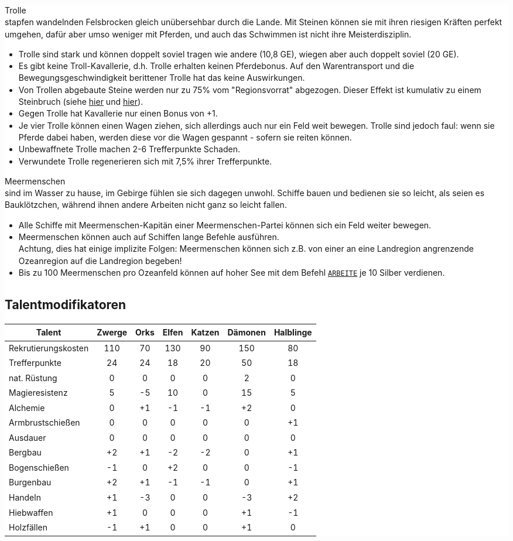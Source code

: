 Trolle  
stapfen wandelnden Felsbrocken gleich unübersehbar durch die Lande. Mit
Steinen können sie mit ihren riesigen Kräften perfekt umgehen, dafür
aber umso weniger mit Pferden, und auch das Schwimmen ist nicht ihre
Meisterdisziplin.

- Trolle sind stark und können doppelt soviel tragen wie andere
  (10,8 GE), wiegen aber auch doppelt soviel (20 GE).
- Es gibt keine Troll-Kavallerie, d.h. Trolle erhalten keinen
  Pferdebonus. Auf den Warentransport und die Bewegungsgeschwindigkeit
  berittener Trolle hat das keine Auswirkungen.
- Von Trollen abgebaute Steine werden nur zu 75% vom "Regionsvorrat"
  abgezogen. Dieser Effekt ist kumulativ zu einem Steinbruch (siehe
  [hier](production_buildings/#GebSteinbruch) und
  [hier](production_items/#Eisen)).
- Gegen Trolle hat Kavallerie nur einen Bonus von +1.
- Je vier Trolle können einen Wagen ziehen, sich allerdings auch nur ein
  Feld weit bewegen. Trolle sind jedoch faul: wenn sie Pferde dabei
  haben, werden diese vor die Wagen gespannt - sofern sie reiten können.
- Unbewaffnete Trolle machen 2-6 Trefferpunkte Schaden.
- Verwundete Trolle regenerieren sich mit 7,5% ihrer Trefferpunkte.

Meermenschen  
sind im Wasser zu hause, im Gebirge fühlen sie sich dagegen unwohl.
Schiffe bauen und bedienen sie so leicht, als seien es Bauklötzchen,
während ihnen andere Arbeiten nicht ganz so leicht fallen.

- Alle Schiffe mit Meermenschen-Kapitän einer Meermenschen-Partei können
  sich ein Feld weiter bewegen.
- Meermenschen können auch auf Schiffen lange Befehle ausführen.  
  Achtung, dies hat einige implizite Folgen: Meermenschen können sich
  z.B. von einer an eine Landregion angrenzende Ozeanregion auf die
  Landregion begeben!
- Bis zu 100 Meermenschen pro Ozeanfeld können auf hoher See mit dem
  Befehl [`ARBEITE`](orders_list/#ARBEITE) je 10 Silber verdienen.

<span id="mod"></span><span id="TabRassen"></span>

## Talentmodifikatoren

| Talent              | Zwerge | Orks | Elfen | Katzen | Dämonen | Halblinge |
|---------------------|:------:|:----:|:-----:|:------:|:-------:|:---------:|
| Rekrutierungskosten |  110   |  70  |  130  |   90   |   150   |    80     |
| Trefferpunkte       |   24   |  24  |  18   |   20   |   50    |    18     |
| nat. Rüstung        |   0    |  0   |   0   |   0    |    2    |     0     |
| Magieresistenz      |   5    |  -5  |  10   |   0    |   15    |     5     |
| Alchemie            |   0    |  +1  |  -1   |   -1   |   +2    |     0     |
| Armbrustschießen    |   0    |  0   |   0   |   0    |    0    |    +1     |
| Ausdauer            |   0    |  0   |   0   |   0    |    0    |     0     |
| Bergbau             |   +2   |  +1  |  -2   |   -2   |    0    |    +1     |
| Bogenschießen       |   -1   |  0   |  +2   |   0    |    0    |    -1     |
| Burgenbau           |   +2   |  +1  |  -1   |   -1   |    0    |    +1     |
| Handeln             |   +1   |  -3  |   0   |   0    |   -3    |    +2     |
| Hiebwaffen          |   +1   |  0   |   0   |   0    |   +1    |    -1     |
| Holzfällen          |   -1   |  +1  |   0   |   0    |   +1    |     0     |